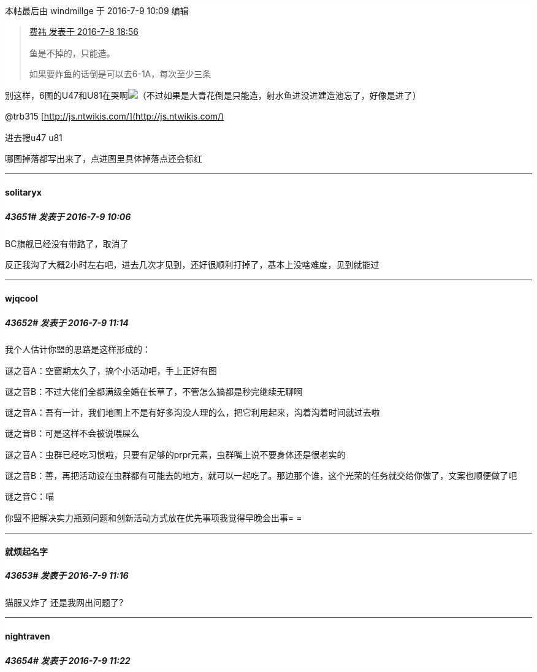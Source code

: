  本帖最后由 windmillge 于 2016-7-9 10:09 编辑 
<blockquote><a href="httphttps://bbs.saraba1st.com/2b/forum.php?mod=redirect&amp;goto=findpost&amp;pid=32896428&amp;ptid=1065797" target="_blank">费祎 发表于 2016-7-8 18:56</a>

鱼是不掉的，只能造。

如果要炸鱼的话倒是可以去6-1A，每次至少三条</blockquote>
别这样，6图的U47和U81在哭啊<img src="https://static.saraba1st.com/image/smiley/nq/002.gif" referrerpolicy="no-referrer">（不过如果是大青花倒是只能造，射水鱼进没进建造池忘了，好像是进了）

@trb315
[http://js.ntwikis.com/](http://js.ntwikis.com/)

进去搜u47 u81

哪图掉落都写出来了，点进图里具体掉落点还会标红 



*****

####  solitaryx  
##### 43651#       发表于 2016-7-9 10:06

BC旗舰已经没有带路了，取消了

反正我沟了大概2小时左右吧，进去几次才见到，还好很顺利打掉了，基本上没啥难度，见到就能过

*****

####  wjqcool  
##### 43652#       发表于 2016-7-9 11:14

我个人估计你盟的思路是这样形成的：

谜之音A：空窗期太久了，搞个小活动吧，手上正好有图

谜之音B：不过大佬们全都满级全婚在长草了，不管怎么搞都是秒完继续无聊啊

谜之音A：吾有一计，我们地图上不是有好多沟没人理的么，把它利用起来，沟着沟着时间就过去啦

谜之音B：可是这样不会被说喂屎么

谜之音A：虫群已经吃习惯啦，只要有足够的prpr元素，虫群嘴上说不要身体还是很老实的

谜之音B：善，再把活动设在虫群都有可能去的地方，就可以一起吃了。那边那个谁，这个光荣的任务就交给你做了，文案也顺便做了吧

谜之音C：喵

你盟不把解决实力瓶颈问题和创新活动方式放在优先事项我觉得早晚会出事= =

*****

####  就烦起名字  
##### 43653#       发表于 2016-7-9 11:16

猫服又炸了 还是我网出问题了?

*****

####  nightraven  
##### 43654#       发表于 2016-7-9 11:22
